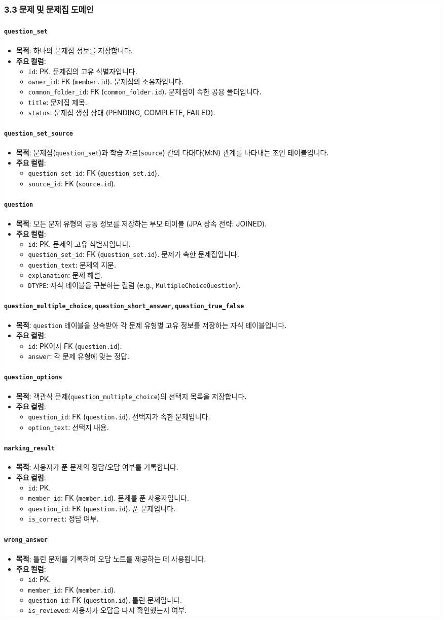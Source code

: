 ### 3.3 문제 및 문제집 도메인

#### `question_set`
- **목적**: 하나의 문제집 정보를 저장합니다.
- **주요 컬럼**:
    - `id`: PK. 문제집의 고유 식별자입니다.
    - `owner_id`: FK (`member.id`). 문제집의 소유자입니다.
    - `common_folder_id`: FK (`common_folder.id`). 문제집이 속한 공용 폴더입니다.
    - `title`: 문제집 제목.
    - `status`: 문제집 생성 상태 (PENDING, COMPLETE, FAILED).

#### `question_set_source`
- **목적**: 문제집(`question_set`)과 학습 자료(`source`) 간의 다대다(M:N) 관계를 나타내는 조인 테이블입니다.
- **주요 컬럼**:
    - `question_set_id`: FK (`question_set.id`).
    - `source_id`: FK (`source.id`).

#### `question`
- **목적**: 모든 문제 유형의 공통 정보를 저장하는 부모 테이블 (JPA 상속 전략: JOINED).
- **주요 컬럼**:
    - `id`: PK. 문제의 고유 식별자입니다.
    - `question_set_id`: FK (`question_set.id`). 문제가 속한 문제집입니다.
    - `question_text`: 문제의 지문.
    - `explanation`: 문제 해설.
    - `DTYPE`: 자식 테이블을 구분하는 컬럼 (e.g., `MultipleChoiceQuestion`).

#### `question_multiple_choice`, `question_short_answer`, `question_true_false`
- **목적**: `question` 테이블을 상속받아 각 문제 유형별 고유 정보를 저장하는 자식 테이블입니다.
- **주요 컬럼**:
    - `id`: PK이자 FK (`question.id`).
    - `answer`: 각 문제 유형에 맞는 정답.

#### `question_options`
- **목적**: 객관식 문제(`question_multiple_choice`)의 선택지 목록을 저장합니다.
- **주요 컬럼**:
    - `question_id`: FK (`question.id`). 선택지가 속한 문제입니다.
    - `option_text`: 선택지 내용.

#### `marking_result`
- **목적**: 사용자가 푼 문제의 정답/오답 여부를 기록합니다.
- **주요 컬럼**:
    - `id`: PK.
    - `member_id`: FK (`member.id`). 문제를 푼 사용자입니다.
    - `question_id`: FK (`question.id`). 푼 문제입니다.
    - `is_correct`: 정답 여부.

#### `wrong_answer`
- **목적**: 틀린 문제를 기록하여 오답 노트를 제공하는 데 사용됩니다.
- **주요 컬럼**:
    - `id`: PK.
    - `member_id`: FK (`member.id`).
    - `question_id`: FK (`question.id`). 틀린 문제입니다.
    - `is_reviewed`: 사용자가 오답을 다시 확인했는지 여부.
